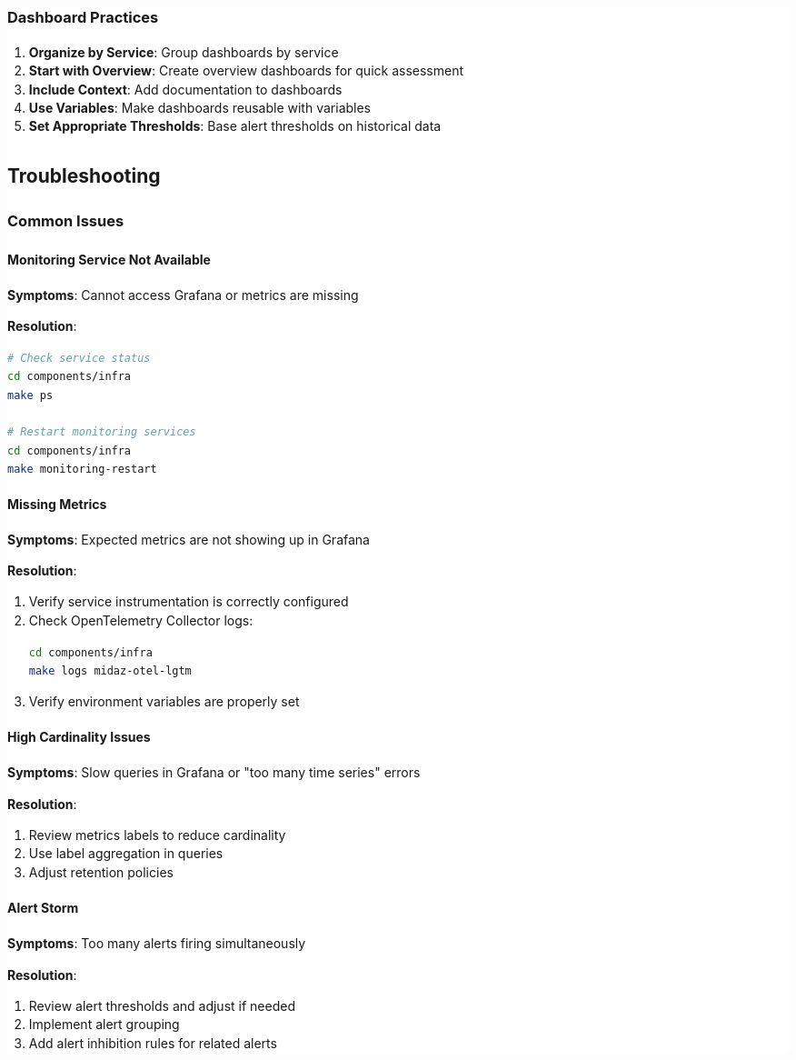 ### Dashboard Practices

1. **Organize by Service**: Group dashboards by service
2. **Start with Overview**: Create overview dashboards for quick assessment
3. **Include Context**: Add documentation to dashboards
4. **Use Variables**: Make dashboards reusable with variables
5. **Set Appropriate Thresholds**: Base alert thresholds on historical data

## Troubleshooting

### Common Issues

#### Monitoring Service Not Available

**Symptoms**: Cannot access Grafana or metrics are missing

**Resolution**:
```bash
# Check service status
cd components/infra
make ps

# Restart monitoring services
cd components/infra
make monitoring-restart
```

#### Missing Metrics

**Symptoms**: Expected metrics are not showing up in Grafana

**Resolution**:
1. Verify service instrumentation is correctly configured
2. Check OpenTelemetry Collector logs:
   ```bash
   cd components/infra
   make logs midaz-otel-lgtm
   ```
3. Verify environment variables are properly set

#### High Cardinality Issues

**Symptoms**: Slow queries in Grafana or "too many time series" errors

**Resolution**:
1. Review metrics labels to reduce cardinality
2. Use label aggregation in queries
3. Adjust retention policies

#### Alert Storm

**Symptoms**: Too many alerts firing simultaneously

**Resolution**:
1. Review alert thresholds and adjust if needed
2. Implement alert grouping
3. Add alert inhibition rules for related alerts
